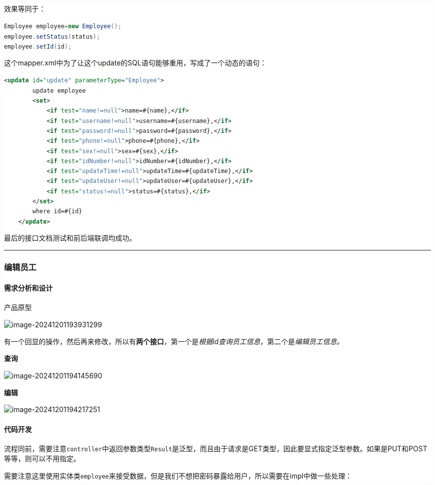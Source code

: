 效果等同于：

```java
Employee employee=new Employee();
employee.setStatus(status);
employee.setId(id);
```

这个mapper.xml中为了让这个update的SQL语句能够重用，写成了一个动态的语句：

```xml
<update id="update" parameterType="Employee">
        update employee
        <set>
            <if test="name!=null">name=#{name},</if>
            <if test="username!=null">username=#{username},</if>
            <if test="password!=null">password=#{password},</if>
            <if test="phone!=null">phone=#{phone},</if>
            <if test="sex!=null">sex=#{sex},</if>
            <if test="idNumber!=null">idNumber=#{idNumber},</if>
            <if test="updateTime!=null">updateTime=#{updateTime},</if>
            <if test="updateUser!=null">updateUser=#{updateUser},</if>
            <if test="status!=null">status=#{status},</if>
        </set>
        where id=#{id}
    </update>
```

最后的接口文档测试和前后端联调均成功。

---

### 编辑员工

#### 需求分析和设计

产品原型

![image-20241201193931299](C:/Users/Star/AppData/Roaming/Typora/typora-user-images/image-20241201193931299.png)

有一个回显的操作，然后再来修改，所以有**两个接口**，第一个是*根据id查询员工信息*，第二个是*编辑员工信息。*

**查询**

![image-20241201194145690](C:/Users/Star/AppData/Roaming/Typora/typora-user-images/image-20241201194145690.png)

**编辑**

![image-20241201194217251](C:/Users/Star/AppData/Roaming/Typora/typora-user-images/image-20241201194217251.png)

#### 代码开发

流程同前，需要注意`controller`中返回参数类型`Result`是泛型，而且由于请求是GET类型，因此要显式指定泛型参数。如果是PUT和POST等等，则可以不用指定。

需要注意这里使用实体类`employee`来接受数据，但是我们不想把密码暴露给用户，所以需要在impl中做一些处理：
